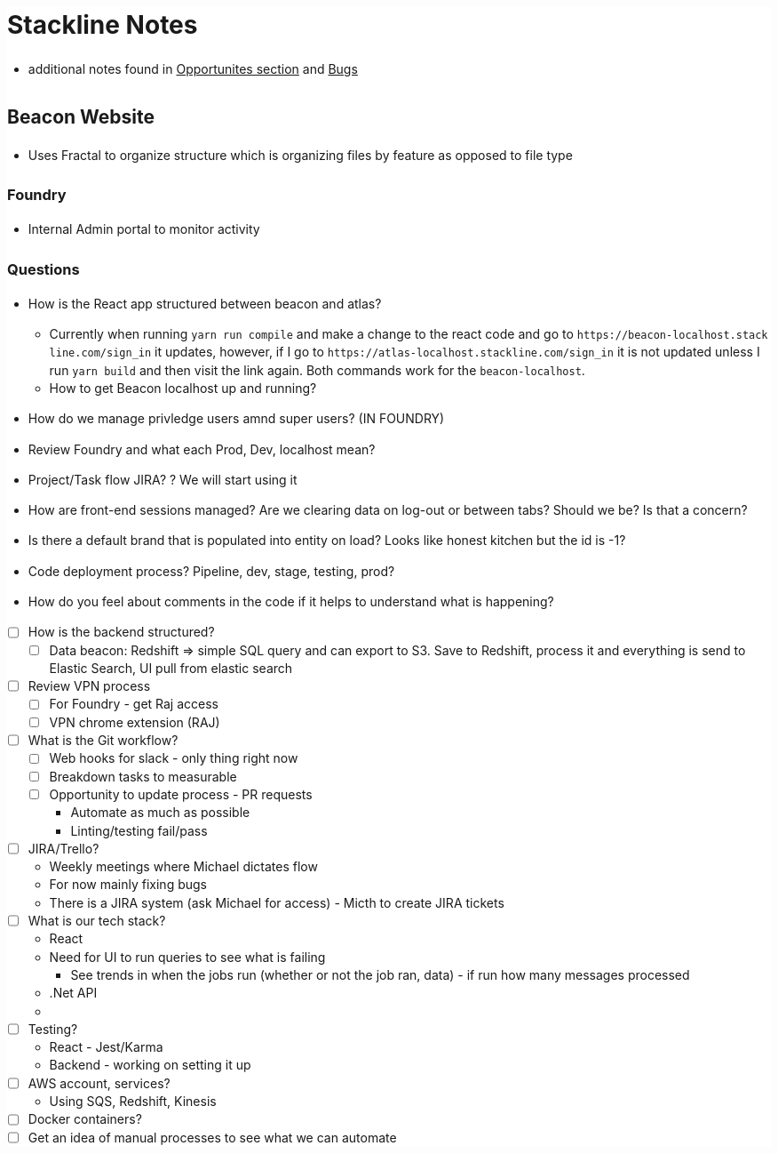 # Stackline Notes

* additional notes found in [Opportunites section](stackline-opportunities.md) and [Bugs](stackline-bugs)

## Beacon Website

* Uses Fractal to organize structure which is organizing files by feature as opposed to file type

### Foundry 

* Internal Admin portal to monitor activity


### Questions
* How is the React app structured between beacon and atlas? 
    * Currently when running `yarn run compile` and make a change to the react code and go to `https://beacon-localhost.stackline.com/sign_in` it updates, however, if I go to `https://atlas-localhost.stackline.com/sign_in` it is not updated unless I run `yarn build` and then visit the link again. Both commands work for the `beacon-localhost`. 
    * How to get Beacon localhost up and running?

* How do we manage privledge users amnd super users? (IN FOUNDRY)
* Review Foundry and what each Prod, Dev, localhost mean? 
* Project/Task flow JIRA? ? We will start using it
* How are front-end sessions managed? Are we clearing data on log-out or between tabs? Should we be? Is that a concern?
* Is there a default brand that is populated into entity on load? Looks like honest kitchen but the id is -1?
* Code deployment process? Pipeline, dev, stage, testing, prod?
* How do you feel about comments in the code if it helps to understand what is happening?

* [ ] How is the backend structured?
    * [ ] Data beacon: Redshift => simple SQL query and can export to S3. Save to Redshift, process it and everything is send to Elastic Search, UI pull from elastic search
* [ ] Review VPN process
    * [ ] For Foundry - get Raj access
    * [ ] VPN chrome extension (RAJ)
* [ ] What is the Git workflow?
    * [ ] Web hooks for slack - only thing right now
    * [ ] Breakdown tasks to measurable
    * [ ] Opportunity to update process - PR requests
        *  Automate as much as possible
        * Linting/testing fail/pass
* [ ] JIRA/Trello?
    * Weekly meetings where Michael dictates flow
    * For now mainly fixing bugs
    * There is a JIRA system (ask Michael for access) - Micth to create JIRA tickets
* [ ] What is our tech stack?
    * React
    * Need for UI to run queries to see what is failing
        * See trends in when the jobs run (whether or not the job ran, data) - if run how many messages processed
    * .Net API
    * 
* [ ] Testing?
    * React - Jest/Karma
    * Backend - working on setting it up
* [ ] AWS account, services?
    * Using SQS, Redshift, Kinesis
* [ ] Docker containers?
* [ ] Get an idea of manual processes to see what we can automate
